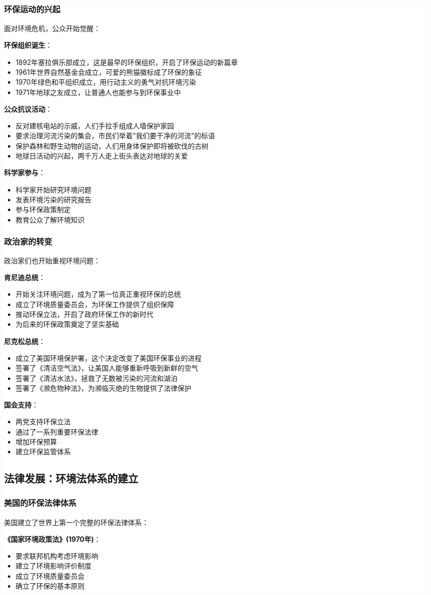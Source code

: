 ### 环保运动的兴起

面对环境危机，公众开始觉醒：

**环保组织诞生**：
- 1892年塞拉俱乐部成立，这是最早的环保组织，开启了环保运动的新篇章
- 1961年世界自然基金会成立，可爱的熊猫徽标成了环保的象征
- 1970年绿色和平组织成立，用行动主义的勇气对抗环境污染
- 1971年地球之友成立，让普通人也能参与到环保事业中

**公众抗议活动**：
- 反对建核电站的示威，人们手拉手组成人墙保护家园
- 要求治理河流污染的集会，市民们举着"我们要干净的河流"的标语
- 保护森林和野生动物的运动，人们用身体保护即将被砍伐的古树
- 地球日活动的兴起，两千万人走上街头表达对地球的关爱

**科学家参与**：
- 科学家开始研究环境问题
- 发表环境污染的研究报告
- 参与环保政策制定
- 教育公众了解环境知识

### 政治家的转变

政治家们也开始重视环境问题：

**肯尼迪总统**：
- 开始关注环境问题，成为了第一位真正重视环保的总统
- 成立了环境质量委员会，为环保工作提供了组织保障
- 推动环保立法，开启了政府环保工作的新时代
- 为后来的环保政策奠定了坚实基础

**尼克松总统**：
- 成立了美国环境保护署，这个决定改变了美国环保事业的进程
- 签署了《清洁空气法》，让美国人能够重新呼吸到新鲜的空气
- 签署了《清洁水法》，拯救了无数被污染的河流和湖泊
- 签署了《濒危物种法》，为濒临灭绝的生物提供了法律保护

**国会支持**：
- 两党支持环保立法
- 通过了一系列重要环保法律
- 增加环保预算
- 建立环保监管体系

## 法律发展：环境法体系的建立

### 美国的环保法律体系

美国建立了世界上第一个完整的环保法律体系：

**《国家环境政策法》(1970年)**：
- 要求联邦机构考虑环境影响
- 建立了环境影响评价制度
- 成立了环境质量委员会
- 确立了环保的基本原则
